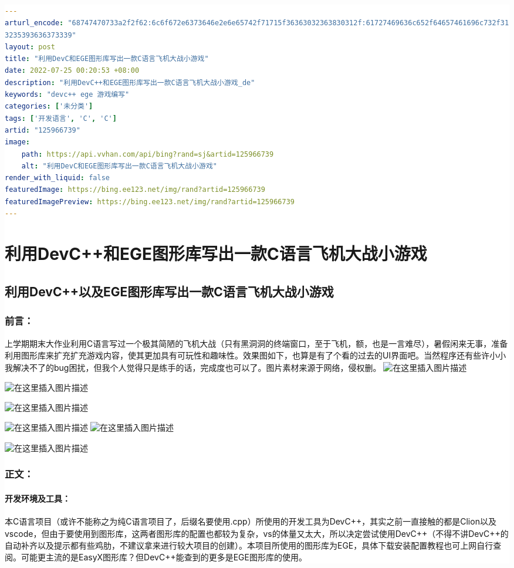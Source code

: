 ```yaml
---
arturl_encode: "68747470733a2f2f62:6c6f672e6373646e2e6e65742f71715f36363032363830312f:61727469636c652f64657461696c732f313235393636373339"
layout: post
title: "利用DevC和EGE图形库写出一款C语言飞机大战小游戏"
date: 2022-07-25 00:20:53 +08:00
description: "利用DevC++和EGE图形库写出一款C语言飞机大战小游戏_de"
keywords: "devc++ ege 游戏编写"
categories: ['未分类']
tags: ['开发语言', 'C', 'C']
artid: "125966739"
image:
    path: https://api.vvhan.com/api/bing?rand=sj&artid=125966739
    alt: "利用DevC和EGE图形库写出一款C语言飞机大战小游戏"
render_with_liquid: false
featuredImage: https://bing.ee123.net/img/rand?artid=125966739
featuredImagePreview: https://bing.ee123.net/img/rand?artid=125966739
---
```


# 利用DevC++和EGE图形库写出一款C语言飞机大战小游戏

## 利用DevC++以及EGE图形库写出一款C语言飞机大战小游戏

### 前言：

上学期期末大作业利用C语言写过一个极其简陋的飞机大战（只有黑洞洞的终端窗口，至于飞机，额，也是一言难尽），暑假闲来无事，准备利用图形库来扩充扩充游戏内容，使其更加具有可玩性和趣味性。效果图如下，也算是有了个看的过去的UI界面吧。当然程序还有些许小小我解决不了的bug困扰，但我个人觉得只是练手的话，完成度也可以了。图片素材来源于网络，侵权删。
![在这里插入图片描述](https://i-blog.csdnimg.cn/blog_migrate/93ea81cba0a06ec2ef8ac9b98c1ef5c3.png#pic_center)
  
![在这里插入图片描述](https://i-blog.csdnimg.cn/blog_migrate/3e1ed395d6cf9d078a82d873bdc6573b.png#pic_center)
  
![在这里插入图片描述](https://i-blog.csdnimg.cn/blog_migrate/785b5adc7cb37facd000ab23fdba88e0.png#pic_center)

![在这里插入图片描述](https://i-blog.csdnimg.cn/blog_migrate/1e6493572ab420c21ac3b63e3116f895.png#pic_center)
![在这里插入图片描述](https://i-blog.csdnimg.cn/blog_migrate/81208f7597b427a0ba5dd07162e3998b.png#pic_center)
  
![在这里插入图片描述](https://i-blog.csdnimg.cn/blog_migrate/d3c2d1fa1110a7571a3c2e945459a7a7.png#pic_center)

### 正文：

#### 开发环境及工具：

本C语言项目（或许不能称之为纯C语言项目了，后缀名要使用.cpp）所使用的开发工具为DevC++，其实之前一直接触的都是Clion以及vscode，但由于要使用到图形库，这两者图形库的配置也都较为复杂，vs的体量又太大，所以决定尝试使用DevC++（不得不讲DevC++的自动补齐以及提示都有些鸡肋，不建议拿来进行较大项目的创建）。本项目所使用的图形库为EGE，具体下载安装配置教程也可上网自行查阅。可能更主流的是EasyX图形库？但DevC++能查到的更多是EGE图形库的使用。
